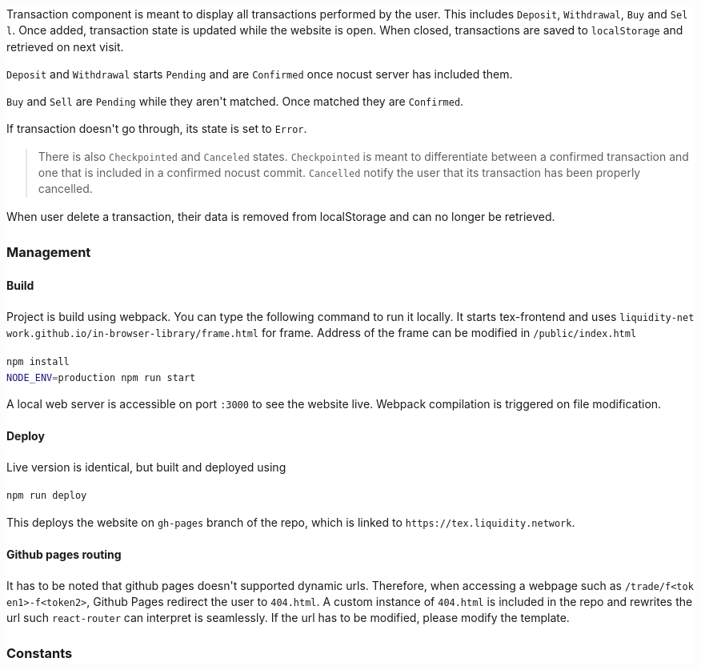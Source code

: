 Transaction component is meant to display all transactions performed by the user. This includes `Deposit`, `Withdrawal`, `Buy` and `Sell`. Once added, transaction state is updated while the website is open. When closed, transactions are saved to `localStorage` and retrieved on next visit.

`Deposit` and `Withdrawal` starts `Pending` and are `Confirmed` once nocust server has included them.

`Buy` and `Sell` are `Pending` while they aren't matched. Once matched they are `Confirmed`.

If transaction doesn't go through, its state is set to `Error`.

> There is also `Checkpointed` and `Canceled` states. `Checkpointed` is meant to differentiate between a confirmed transaction and one that is included in a confirmed nocust commit. `Cancelled` notify the user that its transaction has been properly cancelled.

When user delete a transaction, their data is removed from localStorage and can no longer be retrieved.



### Management

#### Build

Project is build using webpack. You can type the following command to run it locally. It starts tex-frontend and uses `liquidity-network.github.io/in-browser-library/frame.html` for frame. Address of the frame can be modified in `/public/index.html`

```bash
npm install
NODE_ENV=production npm run start
```

A local web server is accessible on port `:3000` to see the website live. Webpack compilation is triggered on file modification.



#### Deploy

Live version is identical, but built and deployed using

```bash
npm run deploy
```

This deploys the website on `gh-pages`  branch of the repo, which is linked to `https://tex.liquidity.network`.



#### Github pages routing

It has to be noted that github pages doesn't supported dynamic urls. Therefore, when accessing a webpage such as `/trade/f<token1>-f<token2>`, Github Pages redirect the user to `404.html`. A custom instance of  `404.html` is included in the repo and rewrites the url such `react-router` can interpret is seamlessly. If the url has to be modified, please modify the template.



### Constants
